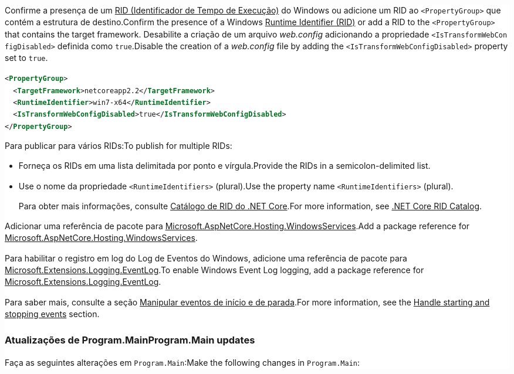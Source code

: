 <span data-ttu-id="0a24d-131">Confirme a presença de um [RID (Identificador de Tempo de Execução)](/dotnet/core/rid-catalog) do Windows ou adicione um RID ao `<PropertyGroup>` que contém a estrutura de destino.</span><span class="sxs-lookup"><span data-stu-id="0a24d-131">Confirm the presence of a Windows [Runtime Identifier (RID)](/dotnet/core/rid-catalog) or add a RID to the `<PropertyGroup>` that contains the target framework.</span></span> <span data-ttu-id="0a24d-132">Desabilite a criação de um arquivo *web.config* adicionando a propriedade `<IsTransformWebConfigDisabled>` definida como `true`.</span><span class="sxs-lookup"><span data-stu-id="0a24d-132">Disable the creation of a *web.config* file by adding the `<IsTransformWebConfigDisabled>` property set to `true`.</span></span>

```xml
<PropertyGroup>
  <TargetFramework>netcoreapp2.2</TargetFramework>
  <RuntimeIdentifier>win7-x64</RuntimeIdentifier>
  <IsTransformWebConfigDisabled>true</IsTransformWebConfigDisabled>
</PropertyGroup>
```

<span data-ttu-id="0a24d-133">Para publicar para vários RIDs:</span><span class="sxs-lookup"><span data-stu-id="0a24d-133">To publish for multiple RIDs:</span></span>

* <span data-ttu-id="0a24d-134">Forneça os RIDs em uma lista delimitada por ponto e vírgula.</span><span class="sxs-lookup"><span data-stu-id="0a24d-134">Provide the RIDs in a semicolon-delimited list.</span></span>
* <span data-ttu-id="0a24d-135">Use o nome da propriedade `<RuntimeIdentifiers>` (plural).</span><span class="sxs-lookup"><span data-stu-id="0a24d-135">Use the property name `<RuntimeIdentifiers>` (plural).</span></span>

  <span data-ttu-id="0a24d-136">Para obter mais informações, consulte [Catálogo de RID do .NET Core](/dotnet/core/rid-catalog).</span><span class="sxs-lookup"><span data-stu-id="0a24d-136">For more information, see [.NET Core RID Catalog](/dotnet/core/rid-catalog).</span></span>

<span data-ttu-id="0a24d-137">Adicionar uma referência de pacote para [Microsoft.AspNetCore.Hosting.WindowsServices](https://www.nuget.org/packages/Microsoft.AspNetCore.Hosting.WindowsServices).</span><span class="sxs-lookup"><span data-stu-id="0a24d-137">Add a package reference for [Microsoft.AspNetCore.Hosting.WindowsServices](https://www.nuget.org/packages/Microsoft.AspNetCore.Hosting.WindowsServices).</span></span>

<span data-ttu-id="0a24d-138">Para habilitar o registro em log do Log de Eventos do Windows, adicione uma referência de pacote para [Microsoft.Extensions.Logging.EventLog](https://www.nuget.org/packages/Microsoft.Extensions.Logging.EventLog).</span><span class="sxs-lookup"><span data-stu-id="0a24d-138">To enable Windows Event Log logging, add a package reference for [Microsoft.Extensions.Logging.EventLog](https://www.nuget.org/packages/Microsoft.Extensions.Logging.EventLog).</span></span>

<span data-ttu-id="0a24d-139">Para saber mais, consulte a seção [Manipular eventos de início e de parada](#handle-starting-and-stopping-events).</span><span class="sxs-lookup"><span data-stu-id="0a24d-139">For more information, see the [Handle starting and stopping events](#handle-starting-and-stopping-events) section.</span></span>

### <a name="programmain-updates"></a><span data-ttu-id="0a24d-140">Atualizações de Program.Main</span><span class="sxs-lookup"><span data-stu-id="0a24d-140">Program.Main updates</span></span>

<span data-ttu-id="0a24d-141">Faça as seguintes alterações em `Program.Main`:</span><span class="sxs-lookup"><span data-stu-id="0a24d-141">Make the following changes in `Program.Main`:</span></span>
